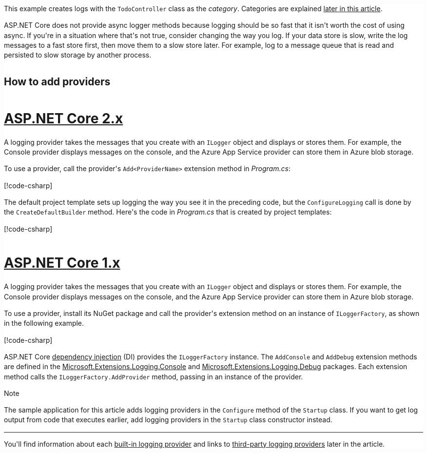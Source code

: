 This example creates logs with the `TodoController` class as the *category*.  Categories are explained [later in this article](#log-category).

ASP.NET Core does not provide async logger methods because logging should be so fast that it isn't worth the cost of using async. If you're in a situation where that's not true, consider changing the way you log.  If your data store is slow, write the log messages to a fast store first, then move them to a slow store later. For example, log to a message queue that is read and persisted to slow storage by another process.

## How to add providers

# [ASP.NET Core 2.x](#tab/aspnetcore2x)

A logging provider takes the messages that you create with an `ILogger` object and displays or stores them. For example, the Console provider displays messages on the console, and the Azure App Service provider can store them in Azure blob storage.

To use a provider, call the provider's `Add<ProviderName>` extension method in *Program.cs*:

[!code-csharp[](logging/sample2/Program.cs?name=snippet_ExpandDefault&highlight=16,17)]

The default project template sets up logging the way you see it in the preceding code, but the `ConfigureLogging` call is done by the `CreateDefaultBuilder` method. Here's the code in *Program.cs* that is created by project templates:

[!code-csharp[](logging/sample2/Program.cs?name=snippet_TemplateCode&highlight=7)]

# [ASP.NET Core 1.x](#tab/aspnetcore1x)

A logging provider takes the messages that you create with an `ILogger` object and displays or stores them. For example, the Console provider displays messages on the console, and the Azure App Service provider can store them in Azure blob storage.

To use a provider, install its NuGet package and call the provider's extension method on an instance of `ILoggerFactory`, as shown in the following example.

[!code-csharp[](logging/sample//Startup.cs?name=snippet_AddConsoleAndDebug&highlight=3,5-7)]

ASP.NET Core [dependency injection](dependency-injection.md) (DI) provides the `ILoggerFactory` instance. The `AddConsole` and `AddDebug` extension methods are defined in the [Microsoft.Extensions.Logging.Console](https://www.nuget.org/packages/Microsoft.Extensions.Logging.Console/) and [Microsoft.Extensions.Logging.Debug](https://www.nuget.org/packages/Microsoft.Extensions.Logging.Debug/) packages. Each extension method calls the `ILoggerFactory.AddProvider` method, passing in an instance of the provider. 

> [!NOTE]
> The sample application for this article adds logging providers in the `Configure` method of the `Startup` class. If you want to get log output from code that executes earlier, add logging providers in the `Startup` class constructor instead. 

---

You'll find information about each [built-in logging provider](#built-in-logging-providers) and links to [third-party logging providers](#third-party-logging-providers) later in the article.
